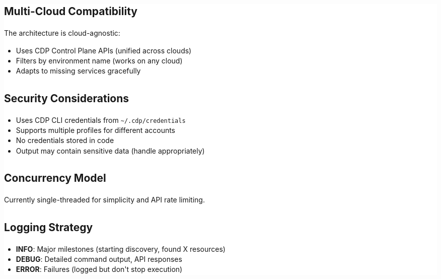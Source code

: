 ## Multi-Cloud Compatibility

The architecture is cloud-agnostic:

- Uses CDP Control Plane APIs (unified across clouds)
- Filters by environment name (works on any cloud)
- Adapts to missing services gracefully

## Security Considerations

- Uses CDP CLI credentials from `~/.cdp/credentials`
- Supports multiple profiles for different accounts
- No credentials stored in code
- Output may contain sensitive data (handle appropriately)

## Concurrency Model

Currently single-threaded for simplicity and API rate limiting.

## Logging Strategy

- **INFO**: Major milestones (starting discovery, found X resources)
- **DEBUG**: Detailed command output, API responses
- **ERROR**: Failures (logged but don't stop execution)
